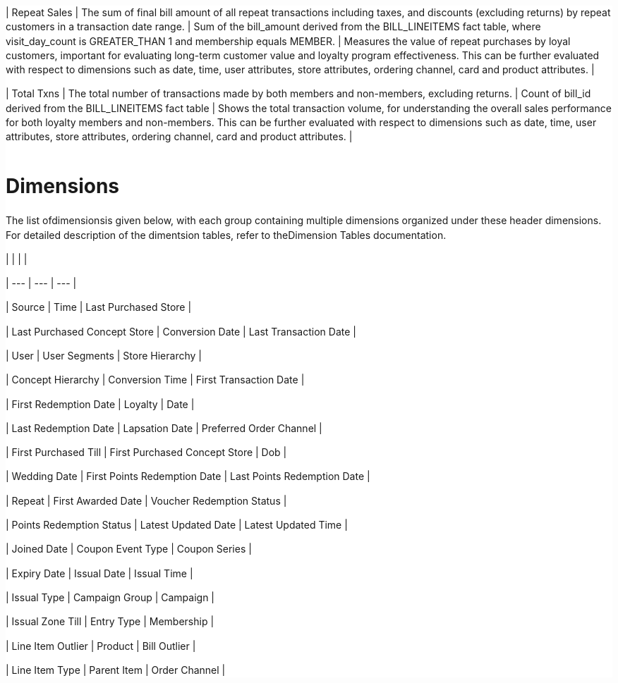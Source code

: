 | Repeat Sales | The sum of final bill amount of all repeat transactions including taxes, and discounts (excluding returns) by repeat customers in a transaction date range. | Sum of the bill_amount derived from the BILL_LINEITEMS fact table, where visit_day_count is GREATER_THAN 1 and membership equals MEMBER. | Measures the value of repeat purchases by loyal customers, important for evaluating long-term customer value and loyalty program effectiveness. This can be further evaluated with respect to dimensions such as date, time, user attributes, store attributes, ordering channel, card and product attributes. |

| Total Txns | The total number of transactions made by both members and non-members, excluding returns. | Count of bill_id derived from the BILL_LINEITEMS fact table | Shows the total transaction volume, for understanding the overall sales performance for both loyalty members and non-members. This can be further evaluated with respect to dimensions such as date, time, user attributes, store attributes, ordering channel, card and product attributes. |



# Dimensions

The list ofdimensionsis given below, with each group containing multiple dimensions organized under these header dimensions. For detailed description of the dimentsion tables, refer to theDimension Tables documentation.

|  |  |  |

| --- | --- | --- |

| Source | Time | Last Purchased Store |

| Last Purchased Concept Store | Conversion Date | Last Transaction Date |

| User | User Segments | Store Hierarchy |

| Concept Hierarchy | Conversion Time | First Transaction Date |

| First Redemption Date | Loyalty | Date |

| Last Redemption Date | Lapsation Date | Preferred Order Channel |

| First Purchased Till | First Purchased Concept Store | Dob |

| Wedding Date | First Points Redemption Date | Last Points Redemption Date |

| Repeat | First Awarded Date | Voucher Redemption Status |

| Points Redemption Status | Latest Updated Date | Latest Updated Time |

| Joined Date | Coupon Event Type | Coupon Series |

| Expiry Date | Issual Date | Issual Time |

| Issual Type | Campaign Group | Campaign |

| Issual Zone Till | Entry Type | Membership |

| Line Item Outlier | Product | Bill Outlier |

| Line Item Type | Parent Item | Order Channel |
